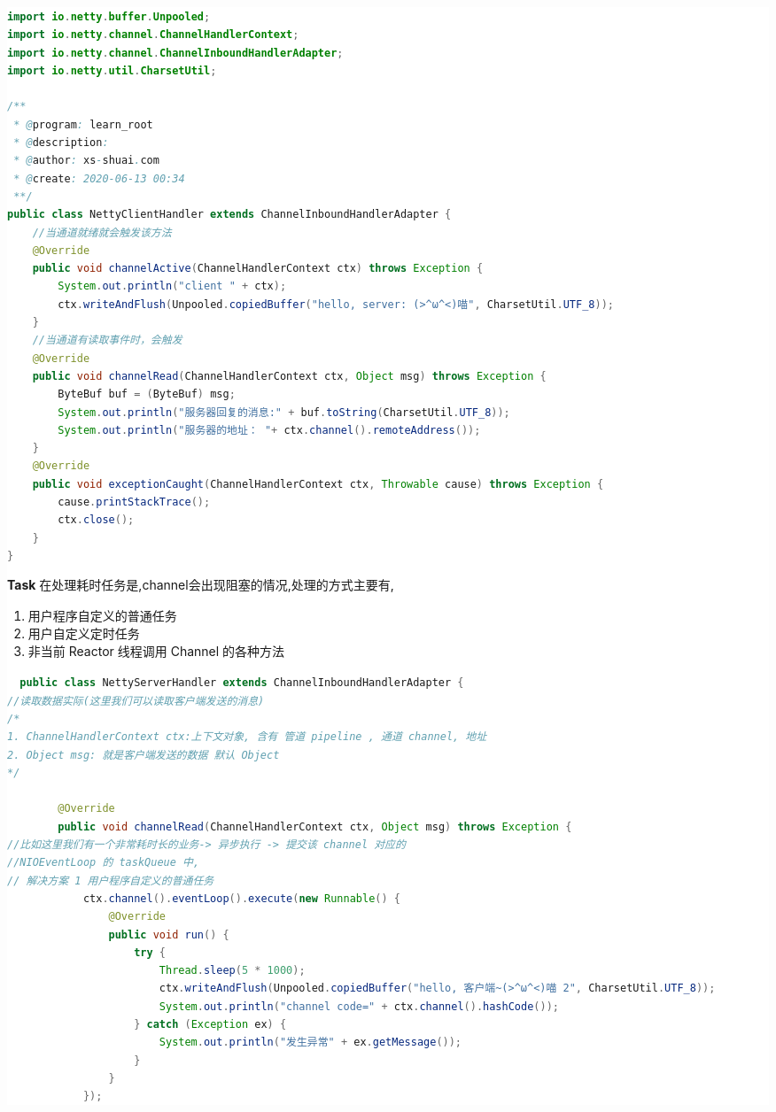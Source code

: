 ```java
import io.netty.buffer.Unpooled;
import io.netty.channel.ChannelHandlerContext;
import io.netty.channel.ChannelInboundHandlerAdapter;
import io.netty.util.CharsetUtil;

/**
 * @program: learn_root
 * @description:
 * @author: xs-shuai.com
 * @create: 2020-06-13 00:34
 **/
public class NettyClientHandler extends ChannelInboundHandlerAdapter {
    //当通道就绪就会触发该方法
    @Override
    public void channelActive(ChannelHandlerContext ctx) throws Exception {
        System.out.println("client " + ctx);
        ctx.writeAndFlush(Unpooled.copiedBuffer("hello, server: (>^ω^<)喵", CharsetUtil.UTF_8));
    }
    //当通道有读取事件时，会触发
    @Override
    public void channelRead(ChannelHandlerContext ctx, Object msg) throws Exception {
        ByteBuf buf = (ByteBuf) msg;
        System.out.println("服务器回复的消息:" + buf.toString(CharsetUtil.UTF_8));
        System.out.println("服务器的地址： "+ ctx.channel().remoteAddress());
    }
    @Override
    public void exceptionCaught(ChannelHandlerContext ctx, Throwable cause) throws Exception {
        cause.printStackTrace();
        ctx.close();
    }
}
```

**Task**
在处理耗时任务是,channel会出现阻塞的情况,处理的方式主要有,
1. 用户程序自定义的普通任务
2. 用户自定义定时任务
3. 非当前 Reactor 线程调用 Channel 的各种方法
```java
  public class NettyServerHandler extends ChannelInboundHandlerAdapter {
//读取数据实际(这里我们可以读取客户端发送的消息)
/*
1. ChannelHandlerContext ctx:上下文对象, 含有 管道 pipeline , 通道 channel, 地址
2. Object msg: 就是客户端发送的数据 默认 Object
*/

        @Override
        public void channelRead(ChannelHandlerContext ctx, Object msg) throws Exception {
//比如这里我们有一个非常耗时长的业务-> 异步执行 -> 提交该 channel 对应的
//NIOEventLoop 的 taskQueue 中,
// 解决方案 1 用户程序自定义的普通任务
            ctx.channel().eventLoop().execute(new Runnable() {
                @Override
                public void run() {
                    try {
                        Thread.sleep(5 * 1000);
                        ctx.writeAndFlush(Unpooled.copiedBuffer("hello, 客户端~(>^ω^<)喵 2", CharsetUtil.UTF_8));
                        System.out.println("channel code=" + ctx.channel().hashCode());
                    } catch (Exception ex) {
                        System.out.println("发生异常" + ex.getMessage());
                    }
                }
            });
```